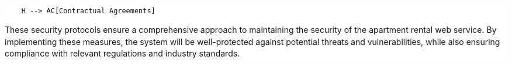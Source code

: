 ```mermaid
    H --> AC[Contractual Agreements]
```

These security protocols ensure a comprehensive approach to maintaining the security of the apartment rental web service. By implementing these measures, the system will be well-protected against potential threats and vulnerabilities, while also ensuring compliance with relevant regulations and industry standards.